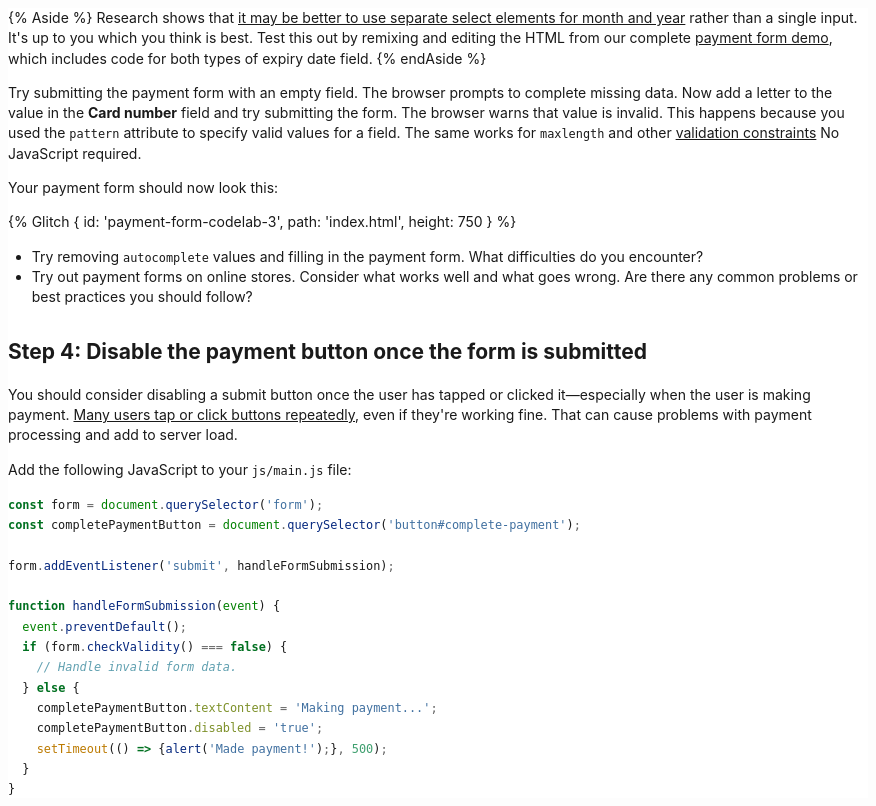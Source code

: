 {% Aside %}
Research shows that [it may be better to use separate select elements for month and year](https://baymard.com/blog/how-to-format-expiration-date-fields) rather than a single input. It's up to you which you think is 
best. Test this out by remixing and editing the HTML from our complete 
[payment form demo](https://glitch.com/~payment-form), which includes code for both types of expiry 
date field.
{% endAside %}

Try submitting the payment form with an empty field. The browser prompts to complete missing 
data. Now add a letter to the value in the **Card number** field and try submitting the form. The 
browser warns that value is invalid. This happens because you used the `pattern` attribute to 
specify valid values for a field. The same works for `maxlength` and other 
[validation constraints](https://developer.mozilla.org/en-US/docs/Web/Guide/HTML/HTML5/Constraint_validation) 
No JavaScript required.

Your payment form should now look this:

{% Glitch {
  id: 'payment-form-codelab-3',
  path: 'index.html',
  height: 750
} %}

* Try removing `autocomplete` values and filling in the payment form. What difficulties do you 
encounter?
* Try out payment forms on online stores. Consider what works well and what goes wrong. Are there 
any common problems or best practices you should follow?

## Step 4: Disable the payment button once the form is submitted

You should consider disabling a submit button once the user has tapped or clicked it—especially when 
the user is making payment. [Many users tap or click buttons repeatedly](https://baymard.com/blog/users-double-click-online), 
even if they're working fine. That can cause problems with payment processing and add to server load. 

Add the following JavaScript to your `js/main.js` file:

``` js
const form = document.querySelector('form');
const completePaymentButton = document.querySelector('button#complete-payment');

form.addEventListener('submit', handleFormSubmission);

function handleFormSubmission(event) {
  event.preventDefault();
  if (form.checkValidity() === false) {
    // Handle invalid form data.
  } else {
    completePaymentButton.textContent = 'Making payment...';
    completePaymentButton.disabled = 'true';
    setTimeout(() => {alert('Made payment!');}, 500);
  }
}
```
